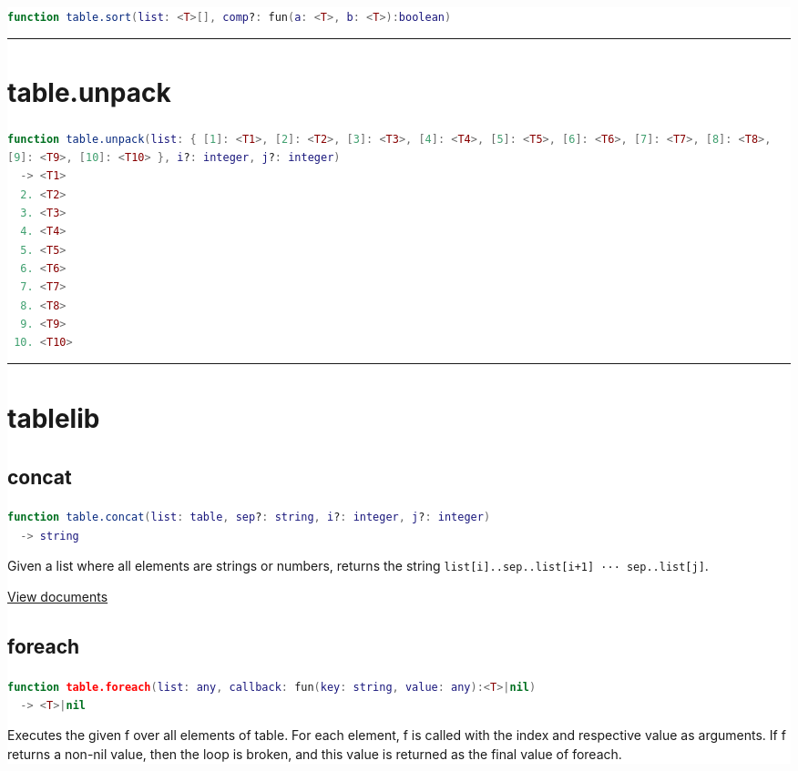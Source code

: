 
```lua
function table.sort(list: <T>[], comp?: fun(a: <T>, b: <T>):boolean)
```


---

# table.unpack


```lua
function table.unpack(list: { [1]: <T1>, [2]: <T2>, [3]: <T3>, [4]: <T4>, [5]: <T5>, [6]: <T6>, [7]: <T7>, [8]: <T8>, [9]: <T9>, [10]: <T10> }, i?: integer, j?: integer)
  -> <T1>
  2. <T2>
  3. <T3>
  4. <T4>
  5. <T5>
  6. <T6>
  7. <T7>
  8. <T8>
  9. <T9>
 10. <T10>
```


---

# tablelib

## concat


```lua
function table.concat(list: table, sep?: string, i?: integer, j?: integer)
  -> string
```


Given a list where all elements are strings or numbers, returns the string `list[i]..sep..list[i+1] ··· sep..list[j]`.

[View documents](command:extension.lua.doc?["en-us/54/manual.html/pdf-table.concat"])

## foreach


```lua
function table.foreach(list: any, callback: fun(key: string, value: any):<T>|nil)
  -> <T>|nil
```


Executes the given f over all elements of table. For each element, f is called with the index and respective value as arguments. If f returns a non-nil value, then the loop is broken, and this value is returned as the final value of foreach.
